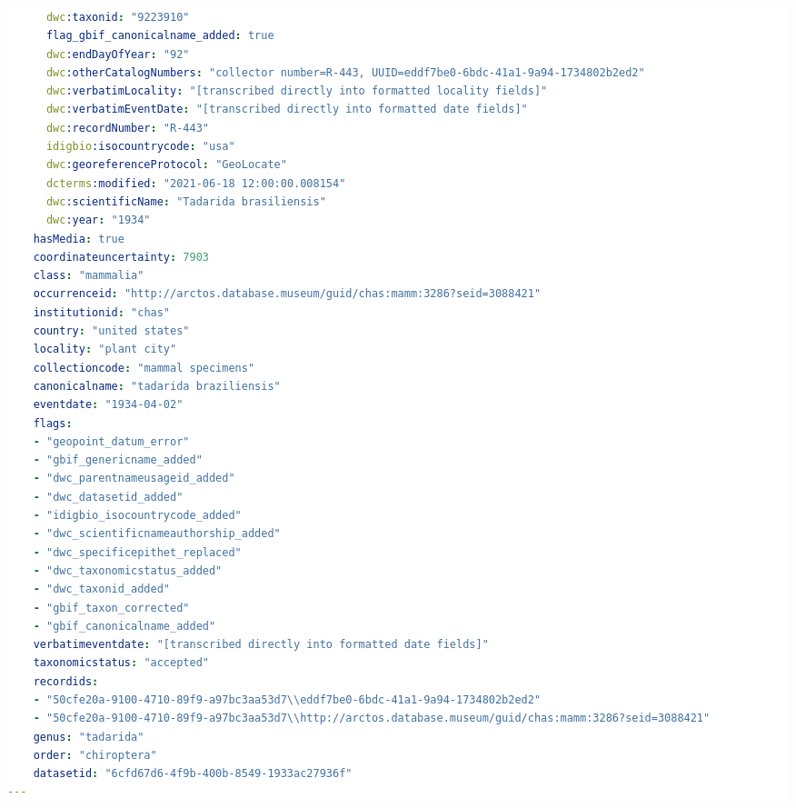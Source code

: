 ```yaml
      dwc:taxonid: "9223910"
      flag_gbif_canonicalname_added: true
      dwc:endDayOfYear: "92"
      dwc:otherCatalogNumbers: "collector number=R-443, UUID=eddf7be0-6bdc-41a1-9a94-1734802b2ed2"
      dwc:verbatimLocality: "[transcribed directly into formatted locality fields]"
      dwc:verbatimEventDate: "[transcribed directly into formatted date fields]"
      dwc:recordNumber: "R-443"
      idigbio:isocountrycode: "usa"
      dwc:georeferenceProtocol: "GeoLocate"
      dcterms:modified: "2021-06-18 12:00:00.008154"
      dwc:scientificName: "Tadarida brasiliensis"
      dwc:year: "1934"
    hasMedia: true
    coordinateuncertainty: 7903
    class: "mammalia"
    occurrenceid: "http://arctos.database.museum/guid/chas:mamm:3286?seid=3088421"
    institutionid: "chas"
    country: "united states"
    locality: "plant city"
    collectioncode: "mammal specimens"
    canonicalname: "tadarida braziliensis"
    eventdate: "1934-04-02"
    flags:
    - "geopoint_datum_error"
    - "gbif_genericname_added"
    - "dwc_parentnameusageid_added"
    - "dwc_datasetid_added"
    - "idigbio_isocountrycode_added"
    - "dwc_scientificnameauthorship_added"
    - "dwc_specificepithet_replaced"
    - "dwc_taxonomicstatus_added"
    - "dwc_taxonid_added"
    - "gbif_taxon_corrected"
    - "gbif_canonicalname_added"
    verbatimeventdate: "[transcribed directly into formatted date fields]"
    taxonomicstatus: "accepted"
    recordids:
    - "50cfe20a-9100-4710-89f9-a97bc3aa53d7\\eddf7be0-6bdc-41a1-9a94-1734802b2ed2"
    - "50cfe20a-9100-4710-89f9-a97bc3aa53d7\\http://arctos.database.museum/guid/chas:mamm:3286?seid=3088421"
    genus: "tadarida"
    order: "chiroptera"
    datasetid: "6cfd67d6-4f9b-400b-8549-1933ac27936f"
---
```

